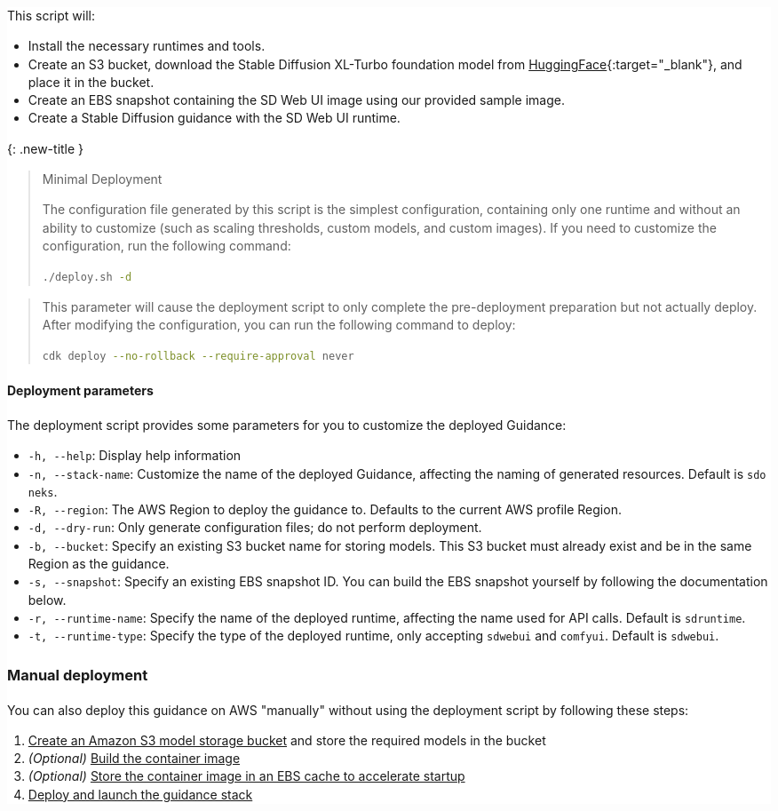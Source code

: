 This script will:

* Install the necessary runtimes and tools.
* Create an S3 bucket, download the Stable Diffusion XL-Turbo foundation model from [HuggingFace](https://huggingface.co/stabilityai/sdxl-turbo){:target="_blank"}, and place it in the bucket.
* Create an EBS snapshot containing the SD Web UI image using our provided sample image.
* Create a Stable Diffusion guidance with the SD Web UI runtime.

{: .new-title }
> Minimal Deployment
>
> The configuration file generated by this script is the simplest configuration, containing only one runtime and without an ability to customize (such as scaling thresholds, custom models, and custom images). If you need to customize the configuration, run the following command:
>
> ```bash
> ./deploy.sh -d
> ```

> This parameter will cause the deployment script to only complete the pre-deployment preparation but not actually deploy. After modifying the configuration, you can run the following command to deploy:
>
> ```bash
> cdk deploy --no-rollback --require-approval never
> ```

#### Deployment parameters

The deployment script provides some parameters for you to customize the deployed Guidance:

* `-h, --help`: Display help information
* `-n, --stack-name`: Customize the name of the deployed Guidance, affecting the naming of generated resources. Default is `sdoneks`.
* `-R, --region`: The AWS Region to deploy the guidance to. Defaults to the current AWS profile Region.
* `-d, --dry-run`: Only generate configuration files; do not perform deployment.
* `-b, --bucket`: Specify an existing S3 bucket name for storing models. This S3 bucket must already exist and be in the same Region as the guidance.
* `-s, --snapshot`: Specify an existing EBS snapshot ID. You can build the EBS snapshot yourself by following the documentation below.
* `-r, --runtime-name`: Specify the name of the deployed runtime, affecting the name used for API calls. Default is `sdruntime`.
* `-t, --runtime-type`: Specify the type of the deployed runtime, only accepting `sdwebui` and `comfyui`. Default is `sdwebui`.

### Manual deployment

You can also deploy this guidance on AWS "manually" without using the deployment script by following these steps:

1. [Create an Amazon S3 model storage bucket](#model-storage) and store the required models in the bucket
2. *(Optional)* [Build the container image](#image-building)
3. *(Optional)* [Store the container image in an EBS cache to accelerate startup](#image-cache-building)
4. [Deploy and launch the guidance stack](#manual-deployment)
